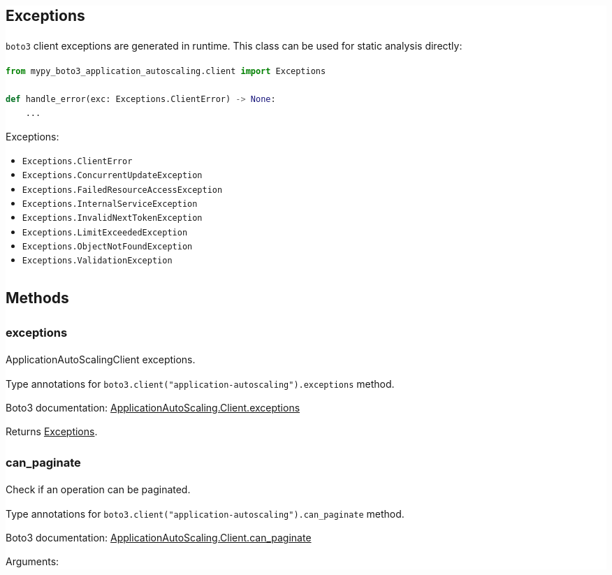 ## Exceptions

`boto3` client exceptions are generated in runtime. This class can be used for
static analysis directly:

```python
from mypy_boto3_application_autoscaling.client import Exceptions

def handle_error(exc: Exceptions.ClientError) -> None:
    ...
```

Exceptions:

- `Exceptions.ClientError`
- `Exceptions.ConcurrentUpdateException`
- `Exceptions.FailedResourceAccessException`
- `Exceptions.InternalServiceException`
- `Exceptions.InvalidNextTokenException`
- `Exceptions.LimitExceededException`
- `Exceptions.ObjectNotFoundException`
- `Exceptions.ValidationException`

<a id="methods"></a>

## Methods

<a id="exceptions"></a>

### exceptions

ApplicationAutoScalingClient exceptions.

Type annotations for `boto3.client("application-autoscaling").exceptions`
method.

Boto3 documentation:
[ApplicationAutoScaling.Client.exceptions](https://boto3.amazonaws.com/v1/documentation/api/latest/reference/services/application-autoscaling.html#ApplicationAutoScaling.Client.exceptions)

Returns [Exceptions](#exceptions).

<a id="can_paginate"></a>

### can_paginate

Check if an operation can be paginated.

Type annotations for `boto3.client("application-autoscaling").can_paginate`
method.

Boto3 documentation:
[ApplicationAutoScaling.Client.can_paginate](https://boto3.amazonaws.com/v1/documentation/api/latest/reference/services/application-autoscaling.html#ApplicationAutoScaling.Client.can_paginate)

Arguments:
